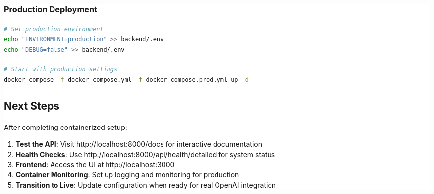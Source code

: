 ### Production Deployment
```bash
# Set production environment
echo "ENVIRONMENT=production" >> backend/.env
echo "DEBUG=false" >> backend/.env

# Start with production settings
docker compose -f docker-compose.yml -f docker-compose.prod.yml up -d
```

## Next Steps

After completing containerized setup:

1. **Test the API**: Visit http://localhost:8000/docs for interactive documentation
2. **Health Checks**: Use http://localhost:8000/api/health/detailed for system status
3. **Frontend**: Access the UI at http://localhost:3000
4. **Container Monitoring**: Set up logging and monitoring for production
5. **Transition to Live**: Update configuration when ready for real OpenAI integration 
